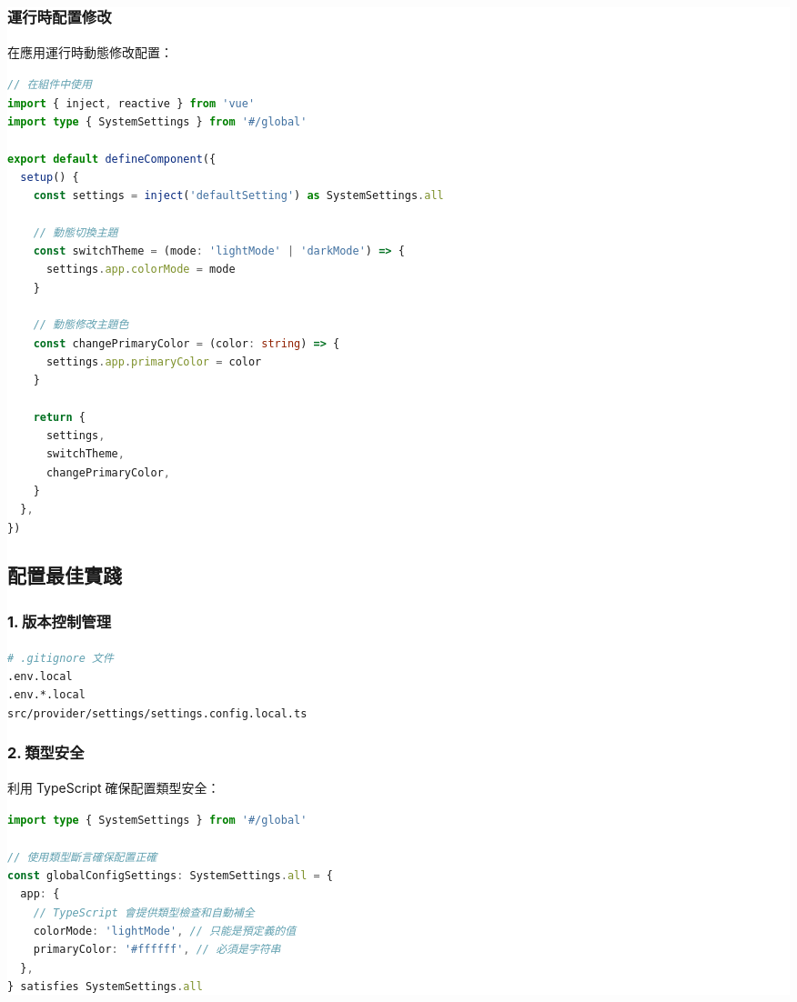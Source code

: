 ### 運行時配置修改

在應用運行時動態修改配置：

```typescript
// 在組件中使用
import { inject, reactive } from 'vue'
import type { SystemSettings } from '#/global'

export default defineComponent({
  setup() {
    const settings = inject('defaultSetting') as SystemSettings.all
    
    // 動態切換主題
    const switchTheme = (mode: 'lightMode' | 'darkMode') => {
      settings.app.colorMode = mode
    }
    
    // 動態修改主題色
    const changePrimaryColor = (color: string) => {
      settings.app.primaryColor = color
    }
    
    return {
      settings,
      switchTheme,
      changePrimaryColor,
    }
  },
})
```

## 配置最佳實踐

### 1. 版本控制管理

```bash
# .gitignore 文件
.env.local
.env.*.local
src/provider/settings/settings.config.local.ts
```

### 2. 類型安全

利用 TypeScript 確保配置類型安全：

```typescript
import type { SystemSettings } from '#/global'

// 使用類型斷言確保配置正確
const globalConfigSettings: SystemSettings.all = {
  app: {
    // TypeScript 會提供類型檢查和自動補全
    colorMode: 'lightMode', // 只能是預定義的值
    primaryColor: '#ffffff', // 必須是字符串
  },
} satisfies SystemSettings.all
```
